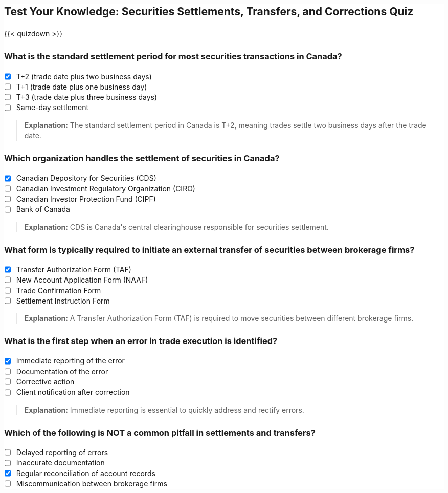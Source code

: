 
## Test Your Knowledge: Securities Settlements, Transfers, and Corrections Quiz

{{< quizdown >}}

### What is the standard settlement period for most securities transactions in Canada?

- [x] T+2 (trade date plus two business days)
- [ ] T+1 (trade date plus one business day)
- [ ] T+3 (trade date plus three business days)
- [ ] Same-day settlement

> **Explanation:** The standard settlement period in Canada is T+2, meaning trades settle two business days after the trade date.

### Which organization handles the settlement of securities in Canada?

- [x] Canadian Depository for Securities (CDS)
- [ ] Canadian Investment Regulatory Organization (CIRO)
- [ ] Canadian Investor Protection Fund (CIPF)
- [ ] Bank of Canada

> **Explanation:** CDS is Canada's central clearinghouse responsible for securities settlement.

### What form is typically required to initiate an external transfer of securities between brokerage firms?

- [x] Transfer Authorization Form (TAF)
- [ ] New Account Application Form (NAAF)
- [ ] Trade Confirmation Form
- [ ] Settlement Instruction Form

> **Explanation:** A Transfer Authorization Form (TAF) is required to move securities between different brokerage firms.

### What is the first step when an error in trade execution is identified?

- [x] Immediate reporting of the error
- [ ] Documentation of the error
- [ ] Corrective action
- [ ] Client notification after correction

> **Explanation:** Immediate reporting is essential to quickly address and rectify errors.

### Which of the following is NOT a common pitfall in settlements and transfers?

- [ ] Delayed reporting of errors
- [ ] Inaccurate documentation
- [x] Regular reconciliation of account records
- [ ] Miscommunication between brokerage firms
